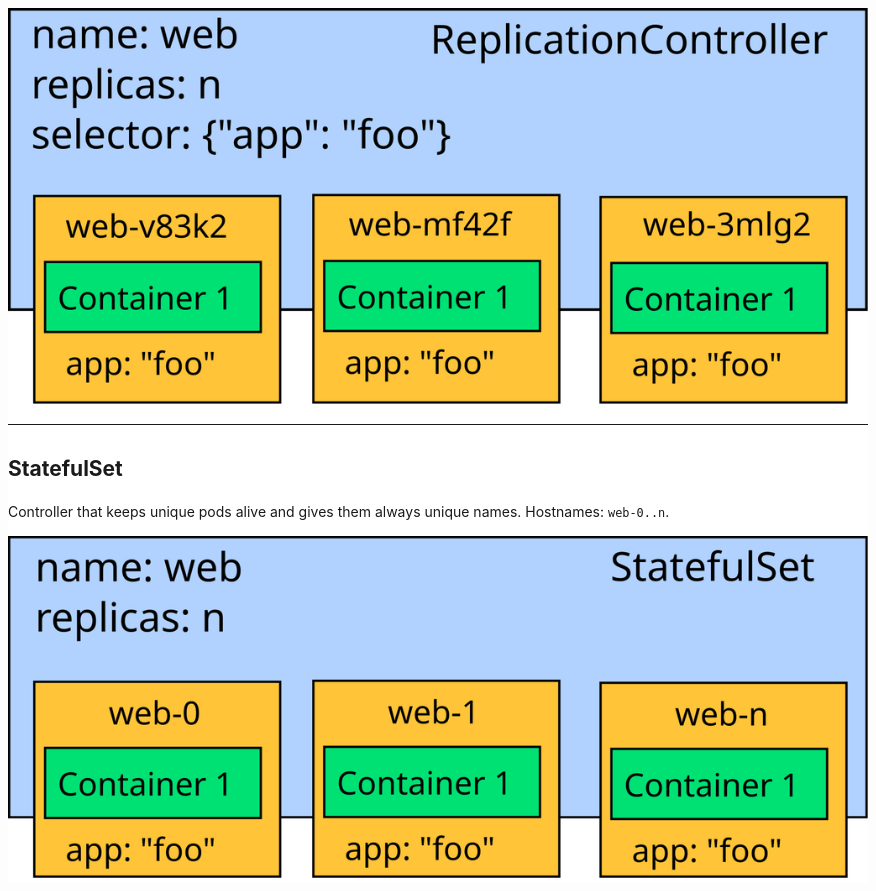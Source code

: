 </div> 

<div class=row style="max-height: 600px">

<img src="img/replicationcontroller.svg" alt="ReplicationController"/>

</div> </div>


---

## StatefulSet

<div class=rcontainer>

<div class=row>

Controller that keeps unique pods alive and gives them always unique names. Hostnames: `web-0..n`.

</div> 

<div class=row style="max-height: 600px">

<img src="img/statefulset.svg" alt="StatefulSet"/>
